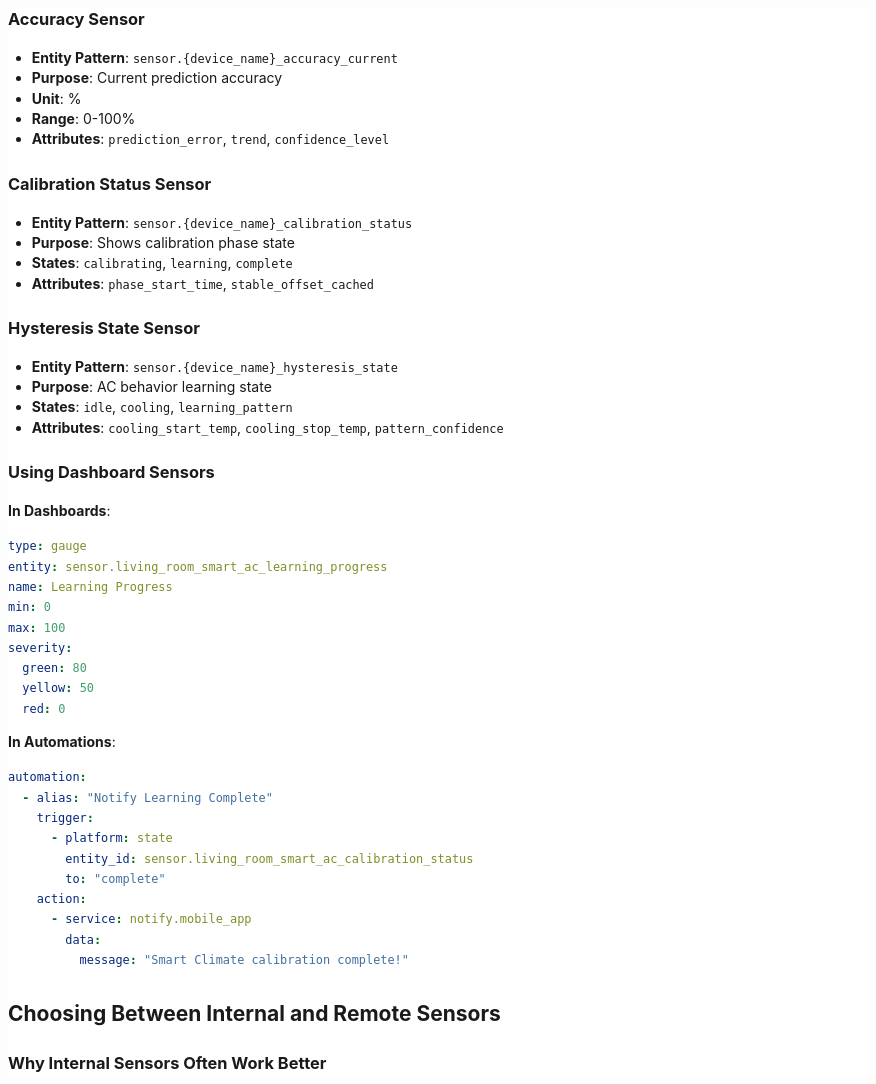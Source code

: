 ### Accuracy Sensor
- **Entity Pattern**: `sensor.{device_name}_accuracy_current`
- **Purpose**: Current prediction accuracy
- **Unit**: %
- **Range**: 0-100%
- **Attributes**: `prediction_error`, `trend`, `confidence_level`

### Calibration Status Sensor
- **Entity Pattern**: `sensor.{device_name}_calibration_status`
- **Purpose**: Shows calibration phase state
- **States**: `calibrating`, `learning`, `complete`
- **Attributes**: `phase_start_time`, `stable_offset_cached`

### Hysteresis State Sensor
- **Entity Pattern**: `sensor.{device_name}_hysteresis_state`
- **Purpose**: AC behavior learning state
- **States**: `idle`, `cooling`, `learning_pattern`
- **Attributes**: `cooling_start_temp`, `cooling_stop_temp`, `pattern_confidence`

### Using Dashboard Sensors

**In Dashboards**:
```yaml
type: gauge
entity: sensor.living_room_smart_ac_learning_progress
name: Learning Progress
min: 0
max: 100
severity:
  green: 80
  yellow: 50
  red: 0
```

**In Automations**:
```yaml
automation:
  - alias: "Notify Learning Complete"
    trigger:
      - platform: state
        entity_id: sensor.living_room_smart_ac_calibration_status
        to: "complete"
    action:
      - service: notify.mobile_app
        data:
          message: "Smart Climate calibration complete!"
```

## Choosing Between Internal and Remote Sensors

### Why Internal Sensors Often Work Better
